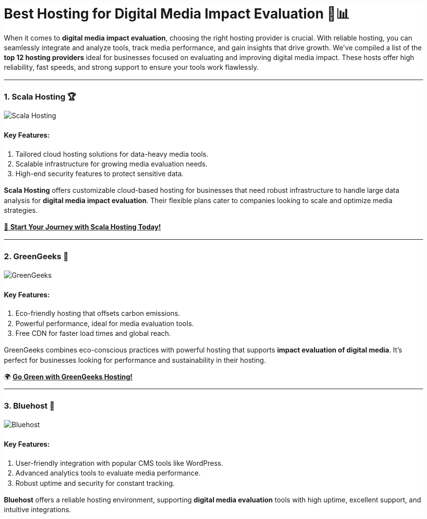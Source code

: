 # Best Hosting for Digital Media Impact Evaluation 🎯📊

When it comes to **digital media impact evaluation**, choosing the right hosting provider is crucial. With reliable hosting, you can seamlessly integrate and analyze tools, track media performance, and gain insights that drive growth. We've compiled a list of the **top 12 hosting providers** ideal for businesses focused on evaluating and improving digital media impact. These hosts offer high reliability, fast speeds, and strong support to ensure your tools work flawlessly.

---

### 1. Scala Hosting 🏆
![Scala Hosting](https://i.imgur.com/uJ5JIK3.png "Scala Web Hosting")  
#### Key Features:  
1. Tailored cloud hosting solutions for data-heavy media tools.  
2. Scalable infrastructure for growing media evaluation needs.  
3. High-end security features to protect sensitive data.  

**Scala Hosting** offers customizable cloud-based hosting for businesses that need robust infrastructure to handle large data analysis for **digital media impact evaluation**. Their flexible plans cater to companies looking to scale and optimize media strategies.

[🚀 **Start Your Journey with Scala Hosting Today!**](https://snipitx.com/scala-jy)

---

### 2. GreenGeeks 🌱
![GreenGeeks](https://i.imgur.com/eEwuntu.jpg "GreenGeeks Hosting")  
#### Key Features:  
1. Eco-friendly hosting that offsets carbon emissions.  
2. Powerful performance, ideal for media evaluation tools.  
3. Free CDN for faster load times and global reach.  

GreenGeeks combines eco-conscious practices with powerful hosting that supports **impact evaluation of digital media**. It’s perfect for businesses looking for performance and sustainability in their hosting.

🌍 [**Go Green with GreenGeeks Hosting!**](https://snipitx.com/greengeeks-jy)

---

### 3. Bluehost 🔵
![Bluehost](https://i.imgur.com/PasFF9E.jpeg "Bluehost Hosting")  
#### Key Features:  
1. User-friendly integration with popular CMS tools like WordPress.  
2. Advanced analytics tools to evaluate media performance.  
3. Robust uptime and security for constant tracking.  

**Bluehost** offers a reliable hosting environment, supporting **digital media evaluation** tools with high uptime, excellent support, and intuitive integrations.

